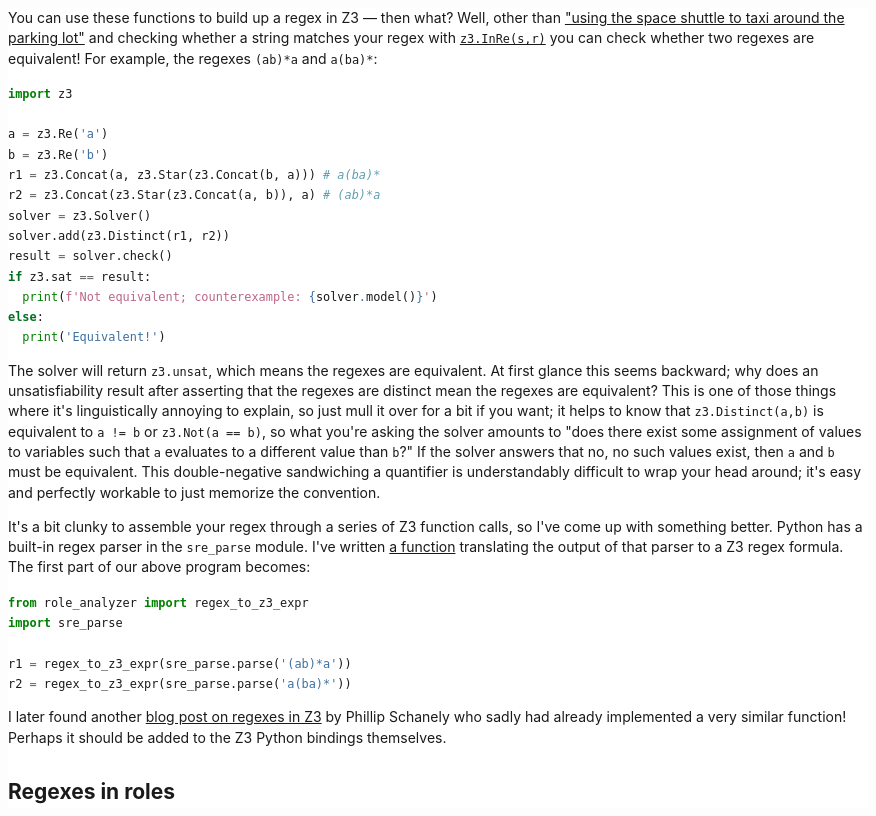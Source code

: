 You can use these functions to build up a regex in Z3 — then what?
Well, other than ["using the space shuttle to taxi around the parking lot"](https://twitter.com/AlmheiriAE/status/1020052926029533185) and checking whether a string matches your regex with [`z3.InRe(s,r)`](https://z3prover.github.io/api/html/namespacez3py.html#ae2af603e2d945fc55e68c1e9a6e01ed8) you can check whether two regexes are equivalent!
For example, the regexes `(ab)*a` and `a(ba)*`:
```python
import z3

a = z3.Re('a')
b = z3.Re('b')
r1 = z3.Concat(a, z3.Star(z3.Concat(b, a))) # a(ba)*
r2 = z3.Concat(z3.Star(z3.Concat(a, b)), a) # (ab)*a
solver = z3.Solver()
solver.add(z3.Distinct(r1, r2))
result = solver.check()
if z3.sat == result:
  print(f'Not equivalent; counterexample: {solver.model()}')
else:
  print('Equivalent!')
```
The solver will return `z3.unsat`, which means the regexes are equivalent.
At first glance this seems backward; why does an unsatisfiability result after asserting that the regexes are distinct mean the regexes are equivalent?
This is one of those things where it's linguistically annoying to explain, so just mull it over for a bit if you want; it helps to know that `z3.Distinct(a,b)` is equivalent to `a != b` or `z3.Not(a == b)`, so what you're asking the solver amounts to "does there exist some assignment of values to variables such that `a` evaluates to a different value than `b`?"
If the solver answers that no, no such values exist, then `a` and `b` must be equivalent.
This double-negative sandwiching a quantifier is understandably difficult to wrap your head around; it's easy and perfectly workable to just memorize the convention.

It's a bit clunky to assemble your regex through a series of Z3 function calls, so I've come up with something better.
Python has a built-in regex parser in the `sre_parse` module.
I've written [a function](https://github.com/gravitational/rbac-linter/blob/2e64c6e437f2309cbd16b4859bb39d6b73807360/role_analyzer.py#L313) translating the output of that parser to a Z3 regex formula.
The first part of our above program becomes:
```python
from role_analyzer import regex_to_z3_expr
import sre_parse

r1 = regex_to_z3_expr(sre_parse.parse('(ab)*a'))
r2 = regex_to_z3_expr(sre_parse.parse('a(ba)*'))
```
I later found another [blog post on regexes in Z3](https://medium.com/@pschanely/modeling-python-regular-expressions-with-z3-fe391b7ee24) by Phillip Schanely who sadly had already implemented a very similar function!
Perhaps it should be added to the Z3 Python bindings themselves.

## Regexes in roles
